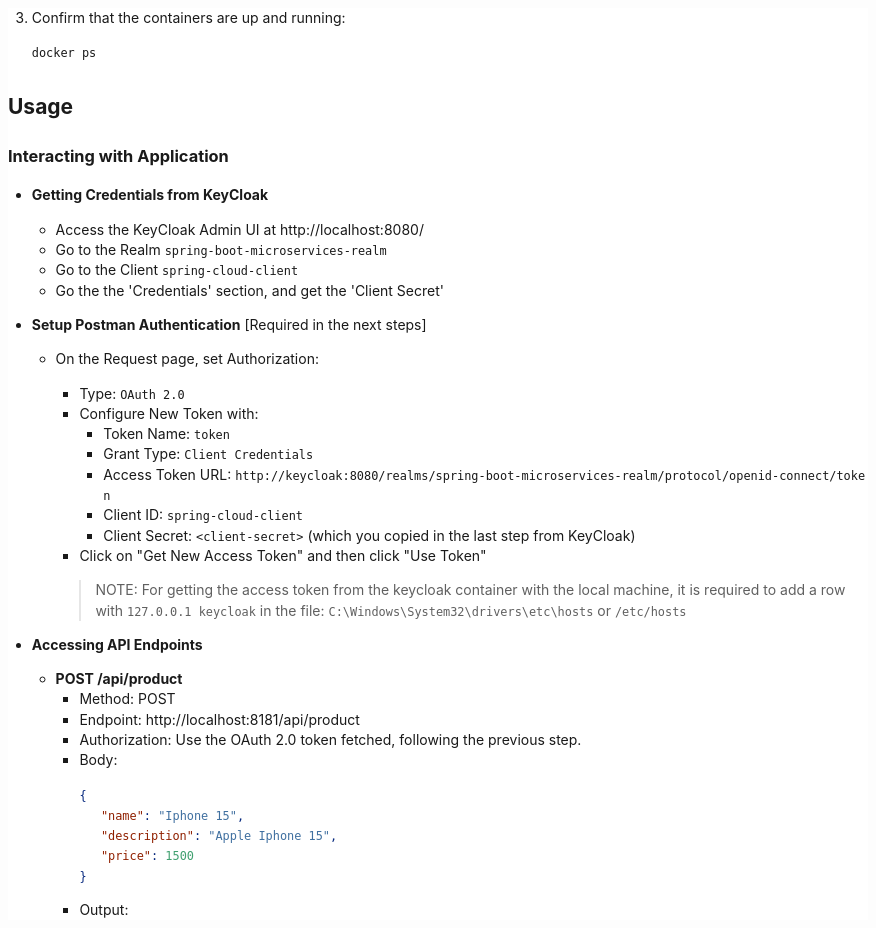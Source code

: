 3. Confirm that the containers are up and running:
   ```shell
   docker ps
   ```


## Usage


### Interacting with Application

- **Getting Credentials from KeyCloak**
  - Access the KeyCloak Admin UI at http://localhost:8080/
  - Go to the Realm `spring-boot-microservices-realm`
  - Go to the Client `spring-cloud-client`
  - Go the the 'Credentials' section, and get the 'Client Secret'


- **Setup Postman Authentication** [Required in the next steps]
  - On the Request page, set Authorization:
    - Type: `OAuth 2.0`
    - Configure New Token with:
      - Token Name: `token`
      - Grant Type: `Client Credentials`
      - Access Token URL: `http://keycloak:8080/realms/spring-boot-microservices-realm/protocol/openid-connect/token`
      - Client ID: `spring-cloud-client`
      - Client Secret: `<client-secret>` (which you copied in the last step from KeyCloak)
    - Click on "Get New Access Token" and then click "Use Token"

    > NOTE: For getting the access token from the keycloak container with the local machine, it is required to add a row with `127.0.0.1 keycloak` in the file: `C:\Windows\System32\drivers\etc\hosts` or `/etc/hosts`  

- **Accessing API Endpoints**
  - **POST /api/product**
    - Method: POST
    - Endpoint: http://localhost:8181/api/product
    - Authorization: Use the OAuth 2.0 token fetched, following the previous step.
    - Body: 
      ```json
      {
         "name": "Iphone 15",
         "description": "Apple Iphone 15",
         "price": 1500
      } 
      ```
    - Output: